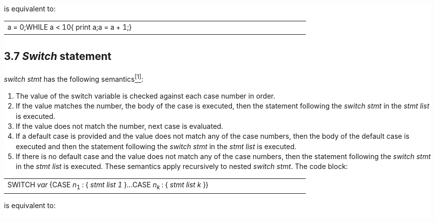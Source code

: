 </table>

is equivalent to:

<table width="594">

 <tbody>

  <tr>

   <td width="594">a = 0;WHILE a &lt; 10{ print a;a = a + 1;}</td>

  </tr>

 </tbody>

</table>

<h2>3.7         <em>Switch </em>statement</h2>

<em>switch stmt </em>has the following semantics<a href="#_ftn1" name="_ftnref1"><sup>[1]</sup></a>:

<ol>

 <li>The value of the switch variable is checked against each case number in order.</li>

 <li>If the value matches the number, the body of the case is executed, then the statement following the <em>switch stmt </em>in the <em>stmt list </em>is executed.</li>

 <li>If the value does not match the number, next case is evaluated.</li>

 <li>If a default case is provided and the value does not match any of the case numbers, then the body of the default case is executed and then the statement following the <em>switch stmt </em>in the <em>stmt </em><em>list </em>is executed.</li>

 <li>If there is no default case and the value does not match any of the case numbers, then the statement following the <em>switch </em><em>stmt </em>in the <em>stmt list </em>is executed. These semantics apply recursively to nested <em>switch stmt</em>. The code block:</li>

</ol>

<table width="594">

 <tbody>

  <tr>

   <td width="594">SWITCH <em>var </em>{CASE <em>n</em><sub>1 </sub>: { <em>stmt list 1 </em>}…CASE <em>n<sub>k </sub></em>: { <em>stmt list </em><em>k </em>}}</td>

  </tr>

 </tbody>

</table>

is equivalent to:

<table width="594">

 <tbody>

  <tr>
